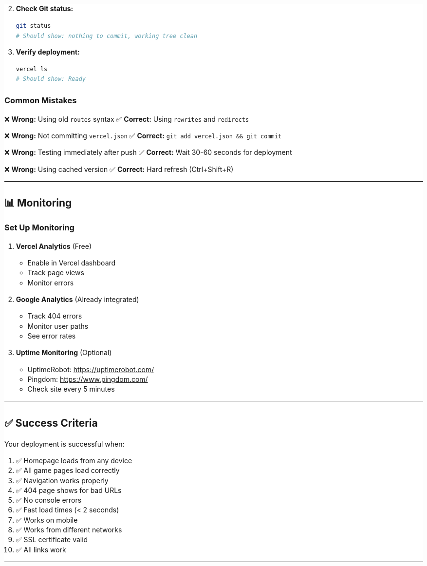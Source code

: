 2. **Check Git status:**
   ```bash
   git status
   # Should show: nothing to commit, working tree clean
   ```

3. **Verify deployment:**
   ```bash
   vercel ls
   # Should show: Ready
   ```

### Common Mistakes

❌ **Wrong:** Using old `routes` syntax
✅ **Correct:** Using `rewrites` and `redirects`

❌ **Wrong:** Not committing `vercel.json`
✅ **Correct:** `git add vercel.json && git commit`

❌ **Wrong:** Testing immediately after push
✅ **Correct:** Wait 30-60 seconds for deployment

❌ **Wrong:** Using cached version
✅ **Correct:** Hard refresh (Ctrl+Shift+R)

---

## 📊 Monitoring

### Set Up Monitoring

1. **Vercel Analytics** (Free)
   - Enable in Vercel dashboard
   - Track page views
   - Monitor errors

2. **Google Analytics** (Already integrated)
   - Track 404 errors
   - Monitor user paths
   - See error rates

3. **Uptime Monitoring** (Optional)
   - UptimeRobot: https://uptimerobot.com/
   - Pingdom: https://www.pingdom.com/
   - Check site every 5 minutes

---

## ✅ Success Criteria

Your deployment is successful when:

1. ✅ Homepage loads from any device
2. ✅ All game pages load correctly
3. ✅ Navigation works properly
4. ✅ 404 page shows for bad URLs
5. ✅ No console errors
6. ✅ Fast load times (< 2 seconds)
7. ✅ Works on mobile
8. ✅ Works from different networks
9. ✅ SSL certificate valid
10. ✅ All links work

---